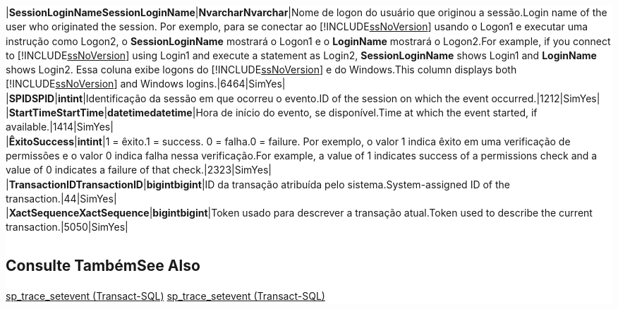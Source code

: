 |<span data-ttu-id="efc74-209">**SessionLoginName**</span><span class="sxs-lookup"><span data-stu-id="efc74-209">**SessionLoginName**</span></span>|<span data-ttu-id="efc74-210">**Nvarchar**</span><span class="sxs-lookup"><span data-stu-id="efc74-210">**Nvarchar**</span></span>|<span data-ttu-id="efc74-211">Nome de logon do usuário que originou a sessão.</span><span class="sxs-lookup"><span data-stu-id="efc74-211">Login name of the user who originated the session.</span></span> <span data-ttu-id="efc74-212">Por exemplo, para se conectar ao [!INCLUDE[ssNoVersion](../../includes/ssnoversion-md.md)] usando o Logon1 e executar uma instrução como Logon2, o **SessionLoginName** mostrará o Logon1 e o **LoginName** mostrará o Logon2.</span><span class="sxs-lookup"><span data-stu-id="efc74-212">For example, if you connect to [!INCLUDE[ssNoVersion](../../includes/ssnoversion-md.md)] using Login1 and execute a statement as Login2, **SessionLoginName** shows Login1 and **LoginName** shows Login2.</span></span> <span data-ttu-id="efc74-213">Essa coluna exibe logons do [!INCLUDE[ssNoVersion](../../includes/ssnoversion-md.md)] e do Windows.</span><span class="sxs-lookup"><span data-stu-id="efc74-213">This column displays both [!INCLUDE[ssNoVersion](../../includes/ssnoversion-md.md)] and Windows logins.</span></span>|<span data-ttu-id="efc74-214">64</span><span class="sxs-lookup"><span data-stu-id="efc74-214">64</span></span>|<span data-ttu-id="efc74-215">Sim</span><span class="sxs-lookup"><span data-stu-id="efc74-215">Yes</span></span>|  
|<span data-ttu-id="efc74-216">**SPID**</span><span class="sxs-lookup"><span data-stu-id="efc74-216">**SPID**</span></span>|<span data-ttu-id="efc74-217">**int**</span><span class="sxs-lookup"><span data-stu-id="efc74-217">**int**</span></span>|<span data-ttu-id="efc74-218">Identificação da sessão em que ocorreu o evento.</span><span class="sxs-lookup"><span data-stu-id="efc74-218">ID of the session on which the event occurred.</span></span>|<span data-ttu-id="efc74-219">12</span><span class="sxs-lookup"><span data-stu-id="efc74-219">12</span></span>|<span data-ttu-id="efc74-220">Sim</span><span class="sxs-lookup"><span data-stu-id="efc74-220">Yes</span></span>|  
|<span data-ttu-id="efc74-221">**StartTime**</span><span class="sxs-lookup"><span data-stu-id="efc74-221">**StartTime**</span></span>|<span data-ttu-id="efc74-222">**datetime**</span><span class="sxs-lookup"><span data-stu-id="efc74-222">**datetime**</span></span>|<span data-ttu-id="efc74-223">Hora de início do evento, se disponível.</span><span class="sxs-lookup"><span data-stu-id="efc74-223">Time at which the event started, if available.</span></span>|<span data-ttu-id="efc74-224">14</span><span class="sxs-lookup"><span data-stu-id="efc74-224">14</span></span>|<span data-ttu-id="efc74-225">Sim</span><span class="sxs-lookup"><span data-stu-id="efc74-225">Yes</span></span>|  
|<span data-ttu-id="efc74-226">**Êxito**</span><span class="sxs-lookup"><span data-stu-id="efc74-226">**Success**</span></span>|<span data-ttu-id="efc74-227">**int**</span><span class="sxs-lookup"><span data-stu-id="efc74-227">**int**</span></span>|<span data-ttu-id="efc74-228">1 = êxito.</span><span class="sxs-lookup"><span data-stu-id="efc74-228">1 = success.</span></span> <span data-ttu-id="efc74-229">0 = falha.</span><span class="sxs-lookup"><span data-stu-id="efc74-229">0 = failure.</span></span> <span data-ttu-id="efc74-230">Por exemplo, o valor 1 indica êxito em uma verificação de permissões e o valor 0 indica falha nessa verificação.</span><span class="sxs-lookup"><span data-stu-id="efc74-230">For example, a value of 1 indicates success of a permissions check and a value of 0 indicates a failure of that check.</span></span>|<span data-ttu-id="efc74-231">23</span><span class="sxs-lookup"><span data-stu-id="efc74-231">23</span></span>|<span data-ttu-id="efc74-232">Sim</span><span class="sxs-lookup"><span data-stu-id="efc74-232">Yes</span></span>|  
|<span data-ttu-id="efc74-233">**TransactionID**</span><span class="sxs-lookup"><span data-stu-id="efc74-233">**TransactionID**</span></span>|<span data-ttu-id="efc74-234">**bigint**</span><span class="sxs-lookup"><span data-stu-id="efc74-234">**bigint**</span></span>|<span data-ttu-id="efc74-235">ID da transação atribuída pelo sistema.</span><span class="sxs-lookup"><span data-stu-id="efc74-235">System-assigned ID of the transaction.</span></span>|<span data-ttu-id="efc74-236">4</span><span class="sxs-lookup"><span data-stu-id="efc74-236">4</span></span>|<span data-ttu-id="efc74-237">Sim</span><span class="sxs-lookup"><span data-stu-id="efc74-237">Yes</span></span>|  
|<span data-ttu-id="efc74-238">**XactSequence**</span><span class="sxs-lookup"><span data-stu-id="efc74-238">**XactSequence**</span></span>|<span data-ttu-id="efc74-239">**bigint**</span><span class="sxs-lookup"><span data-stu-id="efc74-239">**bigint**</span></span>|<span data-ttu-id="efc74-240">Token usado para descrever a transação atual.</span><span class="sxs-lookup"><span data-stu-id="efc74-240">Token used to describe the current transaction.</span></span>|<span data-ttu-id="efc74-241">50</span><span class="sxs-lookup"><span data-stu-id="efc74-241">50</span></span>|<span data-ttu-id="efc74-242">Sim</span><span class="sxs-lookup"><span data-stu-id="efc74-242">Yes</span></span>|  
  
## <a name="see-also"></a><span data-ttu-id="efc74-243">Consulte Também</span><span class="sxs-lookup"><span data-stu-id="efc74-243">See Also</span></span>  
 <span data-ttu-id="efc74-244">[sp_trace_setevent &#40;Transact-SQL&#41;](/sql/relational-databases/system-stored-procedures/sp-trace-setevent-transact-sql) </span><span class="sxs-lookup"><span data-stu-id="efc74-244">[sp_trace_setevent &#40;Transact-SQL&#41;](/sql/relational-databases/system-stored-procedures/sp-trace-setevent-transact-sql) </span></span>  
